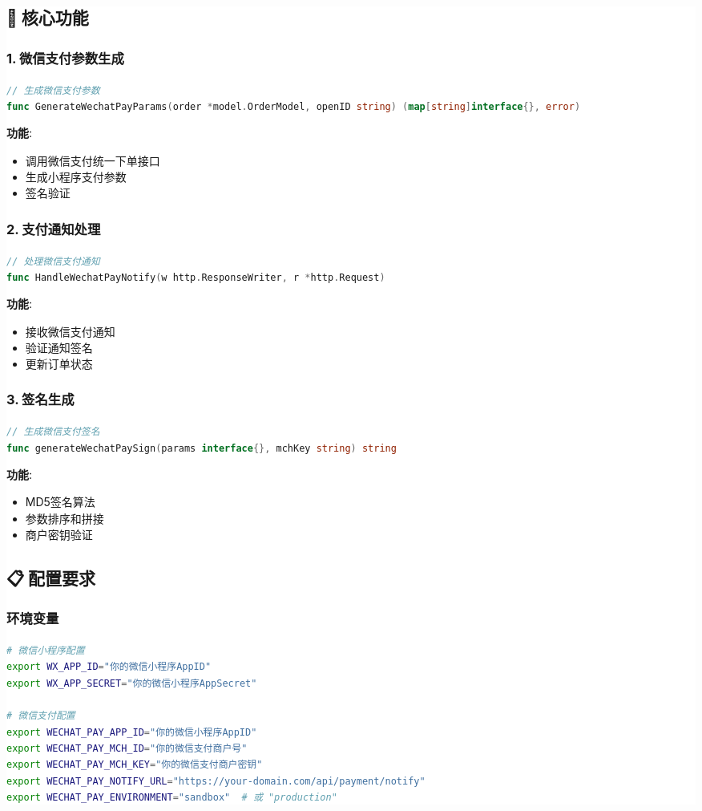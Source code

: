## 🔧 核心功能

### 1. 微信支付参数生成
```go
// 生成微信支付参数
func GenerateWechatPayParams(order *model.OrderModel, openID string) (map[string]interface{}, error)
```

**功能**:
- 调用微信支付统一下单接口
- 生成小程序支付参数
- 签名验证

### 2. 支付通知处理
```go
// 处理微信支付通知
func HandleWechatPayNotify(w http.ResponseWriter, r *http.Request)
```

**功能**:
- 接收微信支付通知
- 验证通知签名
- 更新订单状态

### 3. 签名生成
```go
// 生成微信支付签名
func generateWechatPaySign(params interface{}, mchKey string) string
```

**功能**:
- MD5签名算法
- 参数排序和拼接
- 商户密钥验证

## 📋 配置要求

### 环境变量
```bash
# 微信小程序配置
export WX_APP_ID="你的微信小程序AppID"
export WX_APP_SECRET="你的微信小程序AppSecret"

# 微信支付配置
export WECHAT_PAY_APP_ID="你的微信小程序AppID"
export WECHAT_PAY_MCH_ID="你的微信支付商户号"
export WECHAT_PAY_MCH_KEY="你的微信支付商户密钥"
export WECHAT_PAY_NOTIFY_URL="https://your-domain.com/api/payment/notify"
export WECHAT_PAY_ENVIRONMENT="sandbox"  # 或 "production"
```
